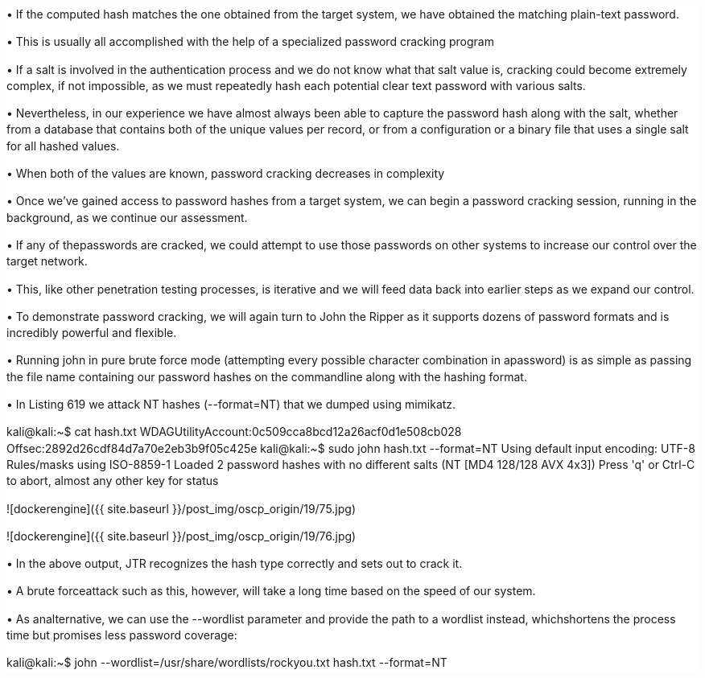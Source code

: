• If the computed hash matches the one obtained from the target system, we have obtained the matching plain-text password. 
 
• This is usually all accomplished with the help of a specialized password cracking program

• If a salt is involved in the authentication process and we do not know what that salt value is, cracking could become extremely complex, if not impossible, as we must repeatedly hash each potential clear text password with various salts.

• Nevertheless, in our experience we have almost always been able to capture the password hash along with the salt, whether from a database that contains both of the unique values per record, or from a configuration or a binary file that uses a single salt for all hashed values.
 
• When both of the values are known, password cracking decreases in complexity

• Once we’ve gained access to password hashes from a target system, we can begin a password cracking session, running in the background, as we continue our assessment. 
 
• If any of thepasswords are cracked, we could attempt to use those passwords on other systems to increase our control over the target network.
 
• This, like other penetration testing processes, is iterative and we will feed data back into earlier steps as we expand our control.

• To demonstrate password cracking, we will again turn to John the Ripper as it supports dozens of  password formats and is incredibly powerful and flexible.

• Running john in pure brute force mode (attempting every possible character combination in apassword) is as simple as passing the file name containing our password hashes on the commandline along with the hashing format.

• In Listing 619 we attack NT hashes (--format=NT) that we dumped using mimikatz.

kali@kali:~$ cat hash.txt
WDAGUtilityAccount:0c509cca8bcd12a26acf0d1e508cb028
Offsec:2892d26cdf84d7a70e2eb3b9f05c425e
kali@kali:~$ sudo john hash.txt --format=NT
Using default input encoding: UTF-8
Rules/masks using ISO-8859-1
Loaded 2 password hashes with no different salts (NT [MD4 128/128 AVX 4x3])
Press 'q' or Ctrl-C to abort, almost any other key for status



![dockerengine]({{ site.baseurl }}/post_img/oscp_origin/19/75.jpg)

![dockerengine]({{ site.baseurl }}/post_img/oscp_origin/19/76.jpg)


• In the above output, JTR recognizes the hash type correctly and sets out to crack it.
 
• A brute forceattack such as this, however, will take a long time based on the speed of our system. 
  
• As analternative, we can use the --wordlist parameter and provide the path to a wordlist instead, whichshortens the process time but promises less password coverage:

kali@kali:~$ john --wordlist=/usr/share/wordlists/rockyou.txt hash.txt --format=NT
